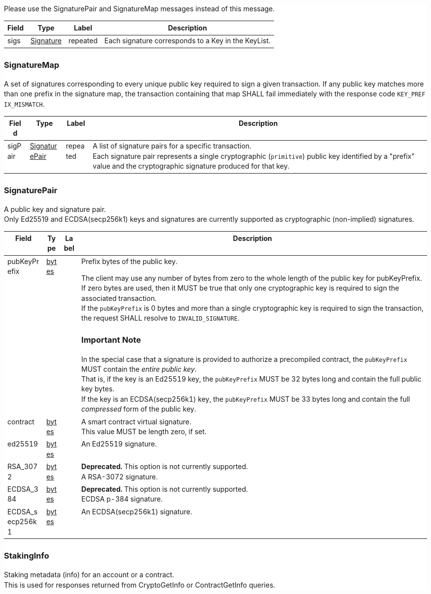 Please use the SignaturePair and SignatureMap messages instead of this message.


| Field | Type | Label | Description |
| ----- | ---- | ----- | ----------- |
| sigs | [Signature](#proto-Signature) | repeated | Each signature corresponds to a Key in the KeyList. |






<a name="proto-SignatureMap"></a>

### SignatureMap
A set of signatures corresponding to every unique public key required to sign a given
transaction. If any public key matches more than one prefix in the signature map, the
transaction containing that map SHALL fail immediately with the response code
`KEY_PREFIX_MISMATCH`.


| Field | Type | Label | Description |
| ----- | ---- | ----- | ----------- |
| sigPair | [SignaturePair](#proto-SignaturePair) | repeated | A list of signature pairs for a specific transaction.<br/> Each signature pair represents a single cryptographic (`primitive`) public key identified by a "prefix" value and the cryptographic signature produced for that key. |






<a name="proto-SignaturePair"></a>

### SignaturePair
A public key and signature pair.<br/>
Only Ed25519 and ECDSA(secp256k1) keys and signatures are currently supported as cryptographic
(non-implied) signatures.


| Field | Type | Label | Description |
| ----- | ---- | ----- | ----------- |
| pubKeyPrefix | [bytes](#bytes) |  | Prefix bytes of the public key. <p> The client may use any number of bytes from zero to the whole length of the public key for pubKeyPrefix. If zero bytes are used, then it MUST be true that only one cryptographic key is required to sign the associated transaction.<br/> If the `pubKeyPrefix` is 0 bytes and more than a single cryptographic key is required to sign the transaction, the request SHALL resolve to `INVALID_SIGNATURE`. <h3>Important Note</h3> In the special case that a signature is provided to authorize a precompiled contract, the `pubKeyPrefix` MUST contain the _entire public key_.<br/> That is, if the key is an Ed25519 key, the `pubKeyPrefix` MUST be 32 bytes long and contain the full public key bytes.<br/> If the key is an ECDSA(secp256k1) key, the `pubKeyPrefix` MUST be 33 bytes long and contain the full _compressed_ form of the public key. |
| contract | [bytes](#bytes) |  | A smart contract virtual signature.<br/> This value MUST be length zero, if set. |
| ed25519 | [bytes](#bytes) |  | An Ed25519 signature. |
| RSA_3072 | [bytes](#bytes) |  | **Deprecated.** This option is not currently supported.<br/> A RSA-3072 signature. |
| ECDSA_384 | [bytes](#bytes) |  | **Deprecated.** This option is not currently supported.<br/> ECDSA p-384 signature. |
| ECDSA_secp256k1 | [bytes](#bytes) |  | An ECDSA(secp256k1) signature. |






<a name="proto-StakingInfo"></a>

### StakingInfo
Staking metadata (info) for an account or a contract.<br/>
This is used for responses returned from CryptoGetInfo or ContractGetInfo queries.
